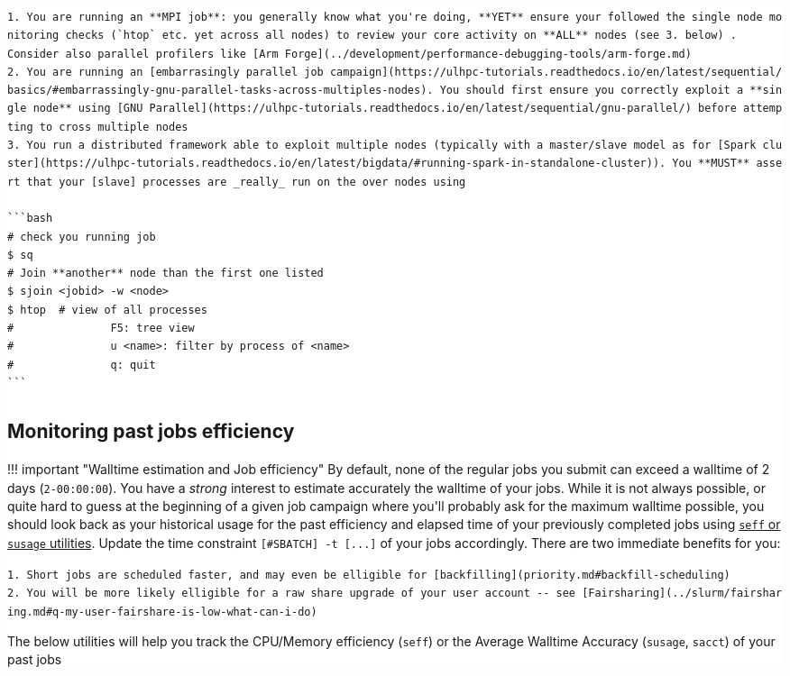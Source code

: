     1. You are running an **MPI job**: you generally know what you're doing, **YET** ensure your followed the single node monitoring checks (`htop` etc. yet across all nodes) to review your core activity on **ALL** nodes (see 3. below) .
    Consider also parallel profilers like [Arm Forge](../development/performance-debugging-tools/arm-forge.md)
    2. You are running an [embarrasingly parallel job campaign](https://ulhpc-tutorials.readthedocs.io/en/latest/sequential/basics/#embarrassingly-gnu-parallel-tasks-across-multiples-nodes). You should first ensure you correctly exploit a **single node** using [GNU Parallel](https://ulhpc-tutorials.readthedocs.io/en/latest/sequential/gnu-parallel/) before attempting to cross multiple nodes
    3. You run a distributed framework able to exploit multiple nodes (typically with a master/slave model as for [Spark cluster](https://ulhpc-tutorials.readthedocs.io/en/latest/bigdata/#running-spark-in-standalone-cluster)). You **MUST** assert that your [slave] processes are _really_ run on the over nodes using

    ```bash
    # check you running job
    $ sq
    # Join **another** node than the first one listed
    $ sjoin <jobid> -w <node>
    $ htop  # view of all processes
    #               F5: tree view
    #               u <name>: filter by process of <name>
    #               q: quit
    ```

## Monitoring past jobs efficiency

!!! important "Walltime estimation and Job efficiency"
    By default, none of the regular jobs you submit can exceed a walltime of 2 days (`2-00:00:00`).
    You have a _strong_ interest to estimate accurately the walltime of your jobs.
    While it is not always possible, or quite hard to guess at the beginning of a given job campaign where you'll probably ask for the maximum walltime possible, you should look back as your historical usage for the past efficiency and elapsed time of your previously completed jobs using [`seff` or `susage` utilities](../slurm/commands.md#job-efficiency-seff-susage).
    Update the time constraint `[#SBATCH] -t [...]` of your jobs accordingly.
    There are two immediate benefits for you:

    1. Short jobs are scheduled faster, and may even be elligible for [backfilling](priority.md#backfill-scheduling)
    2. You will be more likely elligible for a raw share upgrade of your user account -- see [Fairsharing](../slurm/fairsharing.md#q-my-user-fairshare-is-low-what-can-i-do)

The below utilities will help you track the CPU/Memory efficiency (`seff`) or the Average Walltime Accuracy (`susage`, `sacct`) of your past jobs
